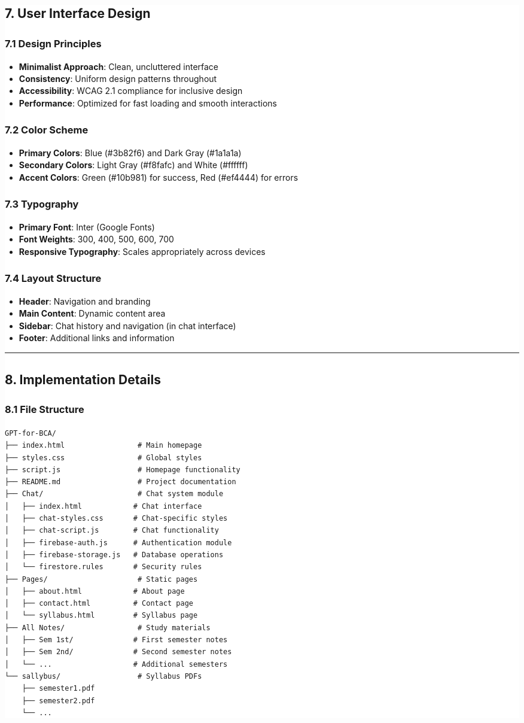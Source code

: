 
## 7. User Interface Design

### 7.1 Design Principles
- **Minimalist Approach**: Clean, uncluttered interface
- **Consistency**: Uniform design patterns throughout
- **Accessibility**: WCAG 2.1 compliance for inclusive design
- **Performance**: Optimized for fast loading and smooth interactions

### 7.2 Color Scheme
- **Primary Colors**: Blue (#3b82f6) and Dark Gray (#1a1a1a)
- **Secondary Colors**: Light Gray (#f8fafc) and White (#ffffff)
- **Accent Colors**: Green (#10b981) for success, Red (#ef4444) for errors

### 7.3 Typography
- **Primary Font**: Inter (Google Fonts)
- **Font Weights**: 300, 400, 500, 600, 700
- **Responsive Typography**: Scales appropriately across devices

### 7.4 Layout Structure
- **Header**: Navigation and branding
- **Main Content**: Dynamic content area
- **Sidebar**: Chat history and navigation (in chat interface)
- **Footer**: Additional links and information

---

## 8. Implementation Details

### 8.1 File Structure
```
GPT-for-BCA/
├── index.html                 # Main homepage
├── styles.css                 # Global styles
├── script.js                  # Homepage functionality
├── README.md                  # Project documentation
├── Chat/                      # Chat system module
│   ├── index.html            # Chat interface
│   ├── chat-styles.css       # Chat-specific styles
│   ├── chat-script.js        # Chat functionality
│   ├── firebase-auth.js      # Authentication module
│   ├── firebase-storage.js   # Database operations
│   └── firestore.rules       # Security rules
├── Pages/                     # Static pages
│   ├── about.html            # About page
│   ├── contact.html          # Contact page
│   └── syllabus.html         # Syllabus page
├── All Notes/                 # Study materials
│   ├── Sem 1st/              # First semester notes
│   ├── Sem 2nd/              # Second semester notes
│   └── ...                   # Additional semesters
└── sallybus/                  # Syllabus PDFs
    ├── semester1.pdf
    ├── semester2.pdf
    └── ...
```
